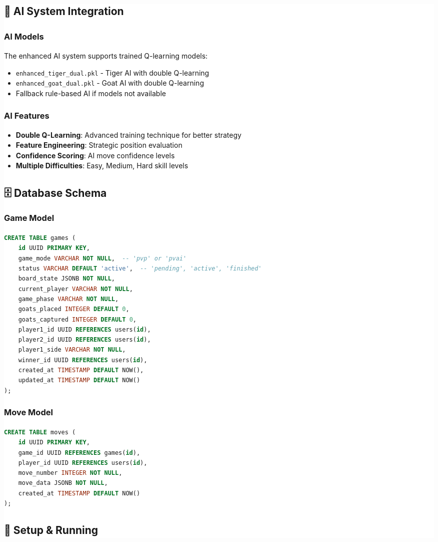 
## 🤖 AI System Integration

### AI Models
The enhanced AI system supports trained Q-learning models:
- `enhanced_tiger_dual.pkl` - Tiger AI with double Q-learning
- `enhanced_goat_dual.pkl` - Goat AI with double Q-learning
- Fallback rule-based AI if models not available

### AI Features
- **Double Q-Learning**: Advanced training technique for better strategy
- **Feature Engineering**: Strategic position evaluation
- **Confidence Scoring**: AI move confidence levels
- **Multiple Difficulties**: Easy, Medium, Hard skill levels

## 🗄️ Database Schema

### Game Model
```sql
CREATE TABLE games (
    id UUID PRIMARY KEY,
    game_mode VARCHAR NOT NULL,  -- 'pvp' or 'pvai'
    status VARCHAR DEFAULT 'active',  -- 'pending', 'active', 'finished'
    board_state JSONB NOT NULL,
    current_player VARCHAR NOT NULL,
    game_phase VARCHAR NOT NULL,
    goats_placed INTEGER DEFAULT 0,
    goats_captured INTEGER DEFAULT 0,
    player1_id UUID REFERENCES users(id),
    player2_id UUID REFERENCES users(id),
    player1_side VARCHAR NOT NULL,
    winner_id UUID REFERENCES users(id),
    created_at TIMESTAMP DEFAULT NOW(),
    updated_at TIMESTAMP DEFAULT NOW()
);
```

### Move Model
```sql
CREATE TABLE moves (
    id UUID PRIMARY KEY,
    game_id UUID REFERENCES games(id),
    player_id UUID REFERENCES users(id),
    move_number INTEGER NOT NULL,
    move_data JSONB NOT NULL,
    created_at TIMESTAMP DEFAULT NOW()
);
```

## 🚀 Setup & Running
